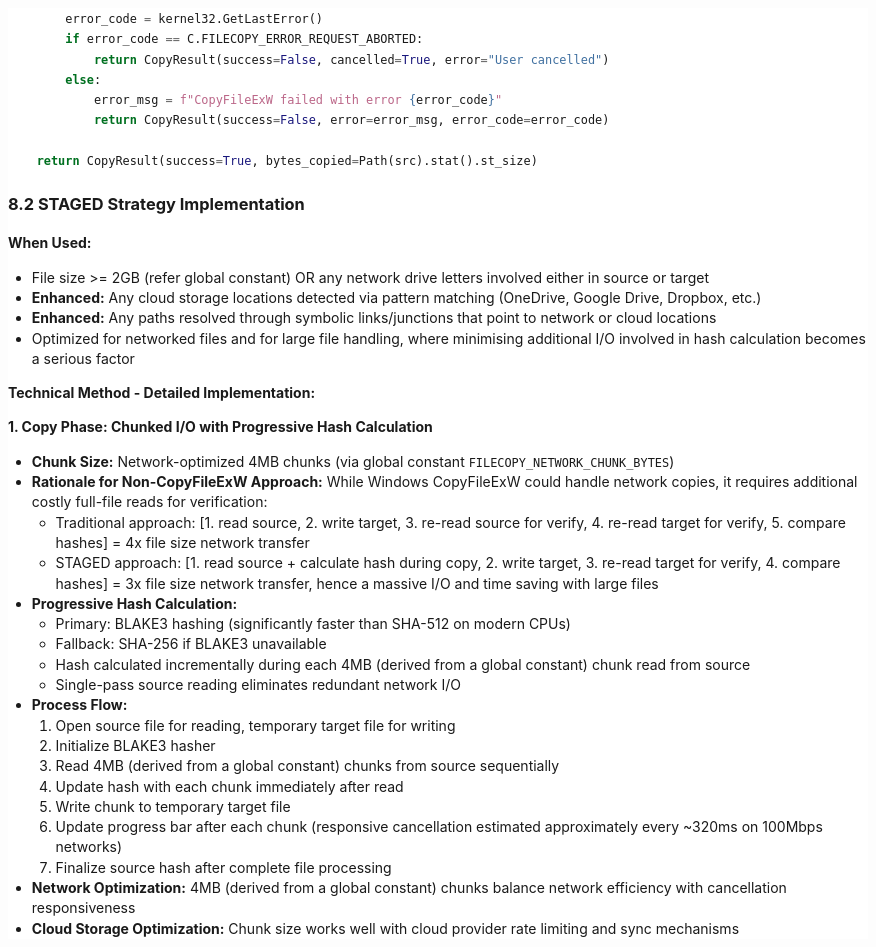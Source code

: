 ```python
        error_code = kernel32.GetLastError()
        if error_code == C.FILECOPY_ERROR_REQUEST_ABORTED:
            return CopyResult(success=False, cancelled=True, error="User cancelled")
        else:
            error_msg = f"CopyFileExW failed with error {error_code}"
            return CopyResult(success=False, error=error_msg, error_code=error_code)
    
    return CopyResult(success=True, bytes_copied=Path(src).stat().st_size)
```

### 8.2 STAGED Strategy Implementation

**When Used:**
   - File size >= 2GB (refer global constant) OR any network drive letters involved either in source or target
   - **Enhanced:** Any cloud storage locations detected via pattern matching (OneDrive, Google Drive, Dropbox, etc.)
   - **Enhanced:** Any paths resolved through symbolic links/junctions that point to network or cloud locations
   - Optimized for networked files and for large file handling, where minimising additional I/O involved in hash calculation becomes a serious factor

**Technical Method - Detailed Implementation:**

**1. Copy Phase: Chunked I/O with Progressive Hash Calculation**
   - **Chunk Size:** Network-optimized 4MB chunks (via global constant `FILECOPY_NETWORK_CHUNK_BYTES`)
   - **Rationale for Non-CopyFileExW Approach:** While Windows CopyFileExW could handle network copies, it requires additional costly full-file reads for verification:
     - Traditional approach:
	   [1. read source, 2. write target, 3. re-read source for verify, 4. re-read target for verify, 5. compare hashes] = 4x file size network transfer
     - STAGED approach: 
	   [1. read source + calculate hash during copy, 2. write target, 3. re-read target for verify, 4. compare hashes] = 3x file size network transfer, hence a massive I/O and time saving with large files
   - **Progressive Hash Calculation:**
     - Primary: BLAKE3 hashing (significantly faster than SHA-512 on modern CPUs)
     - Fallback: SHA-256 if BLAKE3 unavailable
     - Hash calculated incrementally during each 4MB (derived from a global constant) chunk read from source
     - Single-pass source reading eliminates redundant network I/O
   - **Process Flow:**
     1. Open source file for reading, temporary target file for writing
     2. Initialize BLAKE3 hasher
     3. Read 4MB (derived from a global constant) chunks from source sequentially
     4. Update hash with each chunk immediately after read
     5. Write chunk to temporary target file
     6. Update progress bar after each chunk (responsive cancellation estimated approximately every ~320ms on 100Mbps networks)
     7. Finalize source hash after complete file processing
   - **Network Optimization:** 4MB (derived from a global constant) chunks balance network efficiency with cancellation responsiveness
   - **Cloud Storage Optimization:** Chunk size works well with cloud provider rate limiting and sync mechanisms
